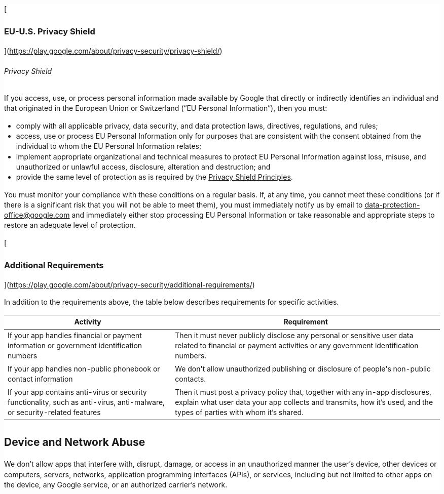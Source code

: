 

[

###  EU-U.S. Privacy Shield 

](https://play.google.com/about/privacy-security/privacy-shield/)

######  Privacy Shield 

If you access, use, or process personal information made available by Google that directly or indirectly identifies an individual and that originated in the European Union or Switzerland (“EU Personal Information”), then you must: 

  * comply with all applicable privacy, data security, and data protection laws, directives, regulations, and rules; 
  * access, use or process EU Personal Information only for purposes that are consistent with the consent obtained from the individual to whom the EU Personal Information relates; 
  * implement appropriate organizational and technical measures to protect EU Personal Information against loss, misuse, and unauthorized or unlawful access, disclosure, alteration and destruction; and 
  * provide the same level of protection as is required by the [Privacy Shield Principles](https://www.privacyshield.gov/EU-US-Framework). 



You must monitor your compliance with these conditions on a regular basis. If, at any time, you cannot meet these conditions (or if there is a significant risk that you will not be able to meet them), you must immediately notify us by email to [data-protection-office@google.com](mailto:data-protection-office@google.com) and immediately either stop processing EU Personal Information or take reasonable and appropriate steps to restore an adequate level of protection. 

[

###  Additional Requirements 

](https://play.google.com/about/privacy-security/additional-requirements/)

In addition to the requirements above, the table below describes requirements for specific activities. 

Activity  |  Requirement   
---|---  
If your app handles financial or payment information or government identification numbers  |  Then it must never publicly disclose any personal or sensitive user data related to financial or payment activities or any government identification numbers.   
If your app handles non-public phonebook or contact information  |  We don't allow unauthorized publishing or disclosure of people's non-public contacts.   
If your app contains anti-virus or security functionality, such as anti-virus, anti-malware, or security-related features  |  Then it must post a privacy policy that, together with any in-app disclosures, explain what user data your app collects and transmits, how it’s used, and the types of parties with whom it’s shared.   
  
##  Device and Network Abuse 

We don’t allow apps that interfere with, disrupt, damage, or access in an unauthorized manner the user’s device, other devices or computers, servers, networks, application programming interfaces (APIs), or services, including but not limited to other apps on the device, any Google service, or an authorized carrier’s network. 
